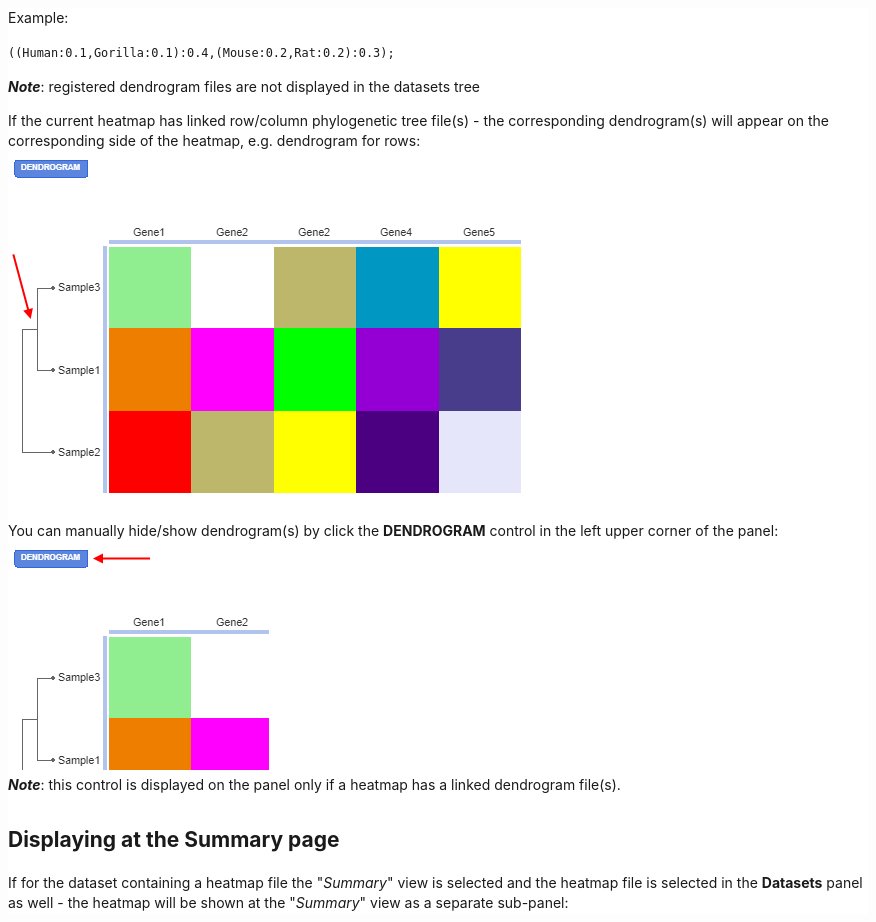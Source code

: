 Example:

```
((Human:0.1,Gorilla:0.1):0.4,(Mouse:0.2,Rat:0.2):0.3);
```

**_Note_**: registered dendrogram files are not displayed in the datasets tree

If the current heatmap has linked row/column phylogenetic tree file(s) - the corresponding dendrogram(s) will appear on the corresponding side of the heatmap, e.g. dendrogram for rows:  
  ![NGB GUI](images/heatmap-25.png)

You can manually hide/show dendrogram(s) by click the **DENDROGRAM** control in the left upper corner of the panel:  
  ![NGB GUI](images/heatmap-26.png)  
**_Note_**: this control is displayed on the panel only if a heatmap has a linked dendrogram file(s).

## Displaying at the Summary page

If for the dataset containing a heatmap file the "_Summary_" view is selected and the heatmap file is selected in the **Datasets** panel as well - the heatmap will be shown at the "_Summary_" view as a separate sub-panel:  